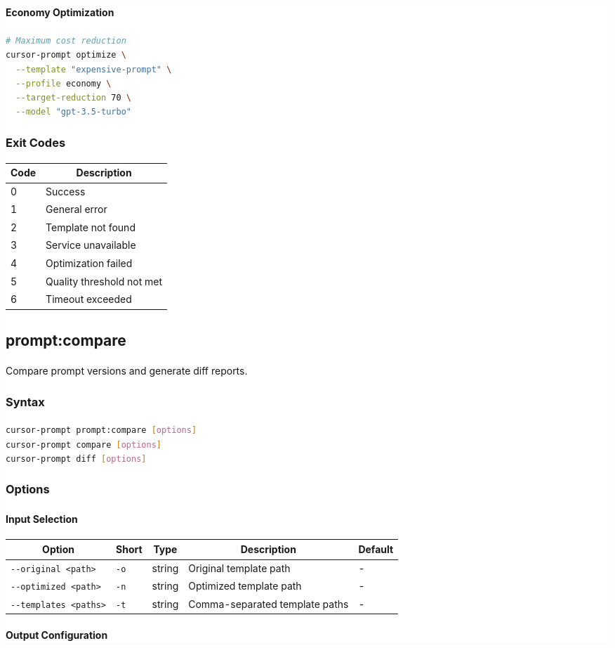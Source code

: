 #### Economy Optimization

```bash
# Maximum cost reduction
cursor-prompt optimize \
  --template "expensive-prompt" \
  --profile economy \
  --target-reduction 70 \
  --model "gpt-3.5-turbo"
```

### Exit Codes

| Code | Description |
|------|-------------|
| 0 | Success |
| 1 | General error |
| 2 | Template not found |
| 3 | Service unavailable |
| 4 | Optimization failed |
| 5 | Quality threshold not met |
| 6 | Timeout exceeded |

## prompt:compare

Compare prompt versions and generate diff reports.

### Syntax

```bash
cursor-prompt prompt:compare [options]
cursor-prompt compare [options]
cursor-prompt diff [options]
```

### Options

#### Input Selection

| Option | Short | Type | Description | Default |
|--------|-------|------|-------------|---------|
| `--original <path>` | `-o` | string | Original template path | - |
| `--optimized <path>` | `-n` | string | Optimized template path | - |
| `--templates <paths>` | `-t` | string | Comma-separated template paths | - |

#### Output Configuration
